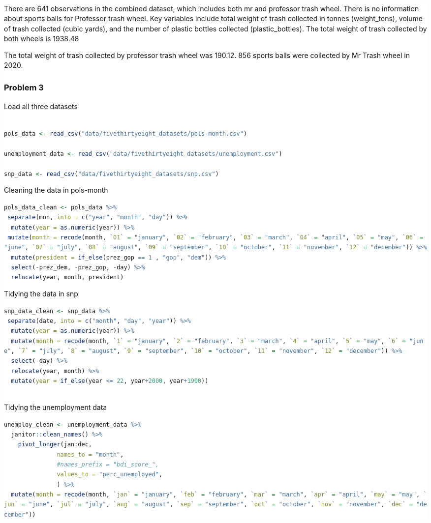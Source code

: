 There are 641 observations in the combined dataset, which includes both
mr and professor trash wheel. There is no information about sports balls
for Professor trash wheel. Key variables include total weight of trash
collected in tonnes (weight_tons), volume of trash collected (cubic
yards), and the number of plastic bottles collected (plastic_bottles).
The total weight of trash collected by both wheels is 1938.48

The total weight of trash collected by professor trash wheel was 190.12.
856 sports balls were collected by Mr Trash wheel in 2020.

### Problem 3

Load all three datasets

``` r

pols_data <- read_csv("data/fivethirtyeight_datasets/pols-month.csv")

unemployment_data <- read_csv("data/fivethirtyeight_datasets/unemployment.csv")

snp_data <- read_csv("data/fivethirtyeight_datasets/snp.csv")
```

Cleaning the data in pols-month

``` r
pols_data_clean <- pols_data %>%
 separate(mon, into = c("year", "month", "day")) %>%
  mutate(year = as.numeric(year)) %>%
 mutate(month = recode(month, `01` = "january", `02` = "february", `03` = "march", `04` = "april", `05` = "may", `06` = "june", `07` = "july", `08` = "august", `09` = "september", `10` = "october", `11` = "november", `12` = "december")) %>%
  mutate(president = if_else(prez_gop == 1 , "gop", "dem")) %>%
  select(-prez_dem, -prez_gop, -day) %>%
  relocate(year, month, president) 
```

Tidying the data in snp

``` r
snp_data_clean <- snp_data %>%
 separate(date, into = c("month", "day", "year")) %>% 
  mutate(year = as.numeric(year)) %>% 
  mutate(month = recode(month, `1` = "january", `2` = "february", `3` = "march", `4` = "april", `5` = "may", `6` = "june", `7` = "july", `8` = "august", `9` = "september", `10` = "october", `11` = "november", `12` = "december")) %>%
  select(-day) %>% 
  relocate(year, month) %>%
  mutate(year = if_else(year <= 22, year+2000, year+1900))
  
```

Tidying the unemployment data

``` r
unemploy_clean <- unemployment_data %>%
  janitor::clean_names() %>%
    pivot_longer(jan:dec,
               names_to = "month",
               #names_prefix = "bdi_score_",
               values_to = "perc_unemployed", 
               ) %>%
  mutate(month = recode(month, `jan` = "january", `feb` = "february", `mar` = "march", `apr` = "april", `may` = "may", `jun` = "june", `jul` = "july", `aug` = "august", `sep` = "september", `oct` = "october", `nov` = "november", `dec` = "december"))
```
